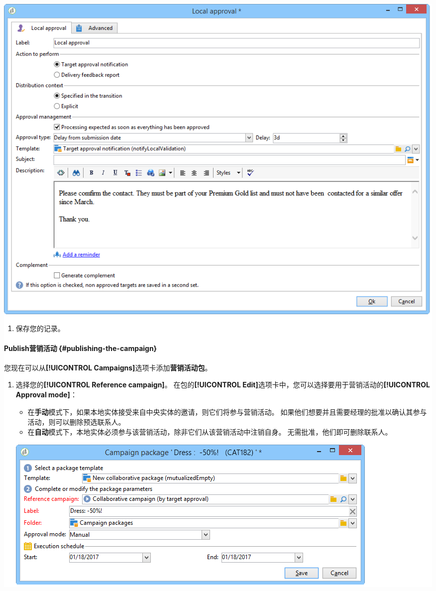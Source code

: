    ![](assets/mkg_dist_use_case_target_valid7.png)

1. 保存您的记录。

#### Publish营销活动 {#publishing-the-campaign}

您现在可以从&#x200B;**[!UICONTROL Campaigns]**&#x200B;选项卡添加&#x200B;**营销活动包**。

1. 选择您的&#x200B;**[!UICONTROL Reference campaign]**。 在包的&#x200B;**[!UICONTROL Edit]**&#x200B;选项卡中，您可以选择要用于营销活动的&#x200B;**[!UICONTROL Approval mode]**：

   * 在&#x200B;**手动**&#x200B;模式下，如果本地实体接受来自中央实体的邀请，则它们将参与营销活动。 如果他们想要并且需要经理的批准以确认其参与活动，则可以删除预选联系人。
   * 在&#x200B;**自动**&#x200B;模式下，本地实体必须参与该营销活动，除非它们从该营销活动中注销自身。 无需批准，他们即可删除联系人。

   ![](assets/mkg_dist_use_case_target_valid.png)
